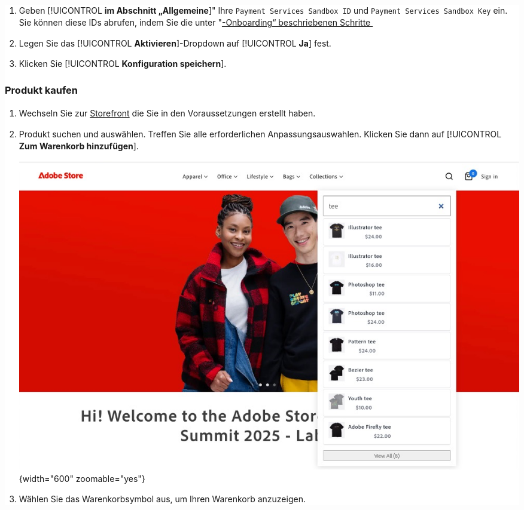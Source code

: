 1. Geben [!UICONTROL **im Abschnitt „Allgemeine**]&quot; Ihre `Payment Services Sandbox ID` und `Payment Services Sandbox Key` ein. Sie können diese IDs abrufen, indem Sie die unter &quot;[-Onboarding“ beschriebenen Schritte &#x200B;](../payment-services/sandbox.md#sandbox-onboarding)

1. Legen Sie das [!UICONTROL **Aktivieren**]-Dropdown auf [!UICONTROL **Ja**] fest.

1. Klicken Sie [!UICONTROL **Konfiguration speichern**].

### Produkt kaufen

1. Wechseln Sie zur [Storefront](./storefront.md) die Sie in den Voraussetzungen erstellt haben.

1. Produkt suchen und auswählen. Treffen Sie alle erforderlichen Anpassungsauswahlen. Klicken Sie dann auf [!UICONTROL **Zum Warenkorb hinzufügen**].

   ![Suche speichern](./assets/store-search.png){width="600" zoomable="yes"}

1. Wählen Sie das Warenkorbsymbol aus, um Ihren Warenkorb anzuzeigen.
